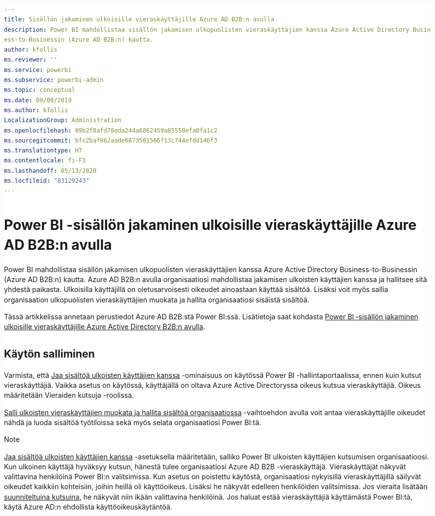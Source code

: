 ```yaml
---
title: Sisällön jakaminen ulkoisille vieraskäyttäjille Azure AD B2B:n avulla
description: Power BI mahdollistaa sisällön jakamisen ulkopuolisten vieraskäyttäjien kanssa Azure Active Directory Business-to-Businessin (Azure AD B2B:n) kautta.
author: kfollis
ms.reviewer: ''
ms.service: powerbi
ms.subservice: powerbi-admin
ms.topic: conceptual
ms.date: 09/09/2019
ms.author: kfollis
LocalizationGroup: Administration
ms.openlocfilehash: 09b2f8afd78eda244a6862459a85558efa0fa1c2
ms.sourcegitcommit: bfc2baf862aade6873501566f13c744efdd146f3
ms.translationtype: HT
ms.contentlocale: fi-FI
ms.lasthandoff: 05/13/2020
ms.locfileid: "83129243"
---
```

# <a name="distribute-power-bi-content-to-external-guest-users-with-azure-ad-b2b"></a>Power BI -sisällön jakaminen ulkoisille vieraskäyttäjille Azure AD B2B:n avulla

Power BI mahdollistaa sisällön jakamisen ulkopuolisten vieraskäyttäjien kanssa Azure Active Directory Business-to-Businessin (Azure AD B2B:n) kautta.
Azure AD B2B:n avulla organisaatiosi mahdollistaa jakamisen ulkoisten käyttäjien kanssa ja hallitsee sitä yhdestä paikasta. Ulkoisilla käyttäjillä on oletusarvoisesti oikeudet ainoastaan käyttää sisältöä. Lisäksi voit myös sallia organisaation ulkopuolisten vieraskäyttäjien muokata ja hallita organisaatiosi sisäistä sisältöä.

Tässä artikkelissa annetaan perustiedot Azure AD B2B:stä Power BI:ssä. Lisätietoja saat kohdasta [Power BI ‑sisällön jakaminen ulkoisille vieraskäyttäjille Azure Active Directory B2B:n avulla](../guidance/whitepaper-azure-b2b-power-bi.md).

## <a name="enable-access"></a>Käytön salliminen

Varmista, että [Jaa sisältöä ulkoisten käyttäjien kanssa](service-admin-portal.md#export-and-sharing-settings) -ominaisuus on käytössä Power BI -hallintaportaalissa, ennen kuin kutsut vieraskäyttäjiä. Vaikka asetus on käytössä, käyttäjällä on oltava Azure Active Directoryssa oikeus kutsua vieraskäyttäjiä. Oikeus määritetään Vieraiden kutsuja -roolissa. 

[Salli ulkoisten vieraskäyttäjien muokata ja hallita sisältöä organisaatiossa](service-admin-portal.md#allow-external-guest-users-to-edit-and-manage-content-in-the-organization) -vaihtoehdon avulla voit antaa vieraskäyttäjille oikeudet nähdä ja luoda sisältöä työtiloissa sekä myös selata organisaatiosi Power BI:tä.

> [!NOTE]
> [Jaa sisältöä ulkoisten käyttäjien kanssa](service-admin-portal.md#export-and-sharing-settings) -asetuksella määritetään, salliko Power BI ulkoisten käyttäjien kutsumisen organisaatioosi. Kun ulkoinen käyttäjä hyväksyy kutsun, hänestä tulee organisaatiosi Azure AD B2B -vieraskäyttäjä. Vieraskäyttäjät näkyvät valittavina henkilöinä Power BI:n valitsimissa. Kun asetus on poistettu käytöstä, organisaatiosi nykyisillä vieraskäyttäjillä säilyvät oikeudet kaikkiin kohteisiin, joihin heillä oli käyttöoikeus. Lisäksi he näkyvät edelleen henkilöiden valitsimissa. Jos vieraita lisätään [suunniteltuina kutsuina](#planned-invites), he näkyvät niin ikään valittavina henkilöinä. Jos haluat estää vieraskäyttäjiä käyttämästä Power BI:tä, käytä Azure AD:n ehdollista käyttöoikeuskäytäntöä.
